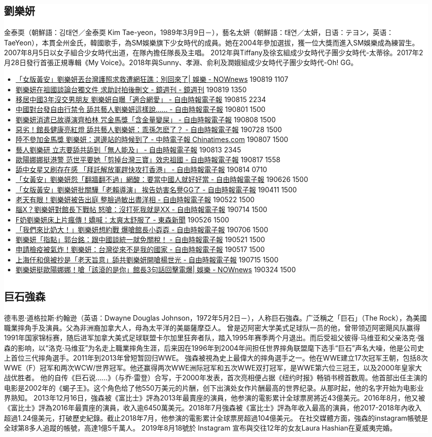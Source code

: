 ## 劉樂妍

金泰耎（朝鮮語：김태연／金泰耎 Kim Tae-yeon，1989年3月9日－），藝名太妍（朝鮮語：태연／太妍，日语：テヨン，英语：TaeYeon），本貫全州金氏，韓國歌手，為SM娛樂旗下少女時代的成員。她在2004年參加選拔，獲一位大獎而進入SM娛樂成為練習生。2007年8月5日以女子組合少女時代出道，在隊內擔任隊長及主唱。
2012年與Tiffany及徐玄組成少女時代子團少女時代-太蒂徐。2017年2月28日發行首張正規專輯《My Voice》。2018年與Sunny、孝淵、俞利及潤娥組成少女時代子團少女時代-Oh! GG。
- [「女版黃安」劉樂妍丟台灣護照求救遭網狂譙：別回來了| 娛樂 - NOWnews](https://www.nownews.com/news/20190819/3575719/ "「女版黃安」劉樂妍丟台灣護照求救遭網狂譙：別回來了| 娛樂 - NOWnews") 190819 1107
- [劉樂妍在祖國談論台獨文件 求助討拍後刪文 - 鏡週刊 - 鏡週刊](https://www.mirrormedia.mg/story/20190819web001 "劉樂妍在祖國談論台獨文件 求助討拍後刪文 - 鏡週刊 - 鏡週刊") 190819 1350
- [移居中國3年沒交男朋友 劉樂妍自曝「適合網愛」 - 自由時報電子報](https://news.ltn.com.tw/news/politics/breakingnews/2885882 "移居中國3年沒交男朋友 劉樂妍自曝「適合網愛」 - 自由時報電子報") 190815 2234
- [中國對台發自由行禁令 舔共藝人劉樂妍這樣說…… - 自由時報電子報](https://news.ltn.com.tw/news/politics/breakingnews/2871187 "中國對台發自由行禁令 舔共藝人劉樂妍這樣說…… - 自由時報電子報") 190801 1500
- [劉樂妍消遣已故導演齊柏林 咒金馬獎「含金量變屎」 - 自由時報電子報](https://news.ltn.com.tw/news/politics/breakingnews/2878929 "劉樂妍消遣已故導演齊柏林 咒金馬獎「含金量變屎」 - 自由時報電子報") 190808 1500
- [惡劣！館長健康亮紅燈 舔共藝人劉樂妍：乖孫怎麽了？ - 自由時報電子報](https://news.ltn.com.tw/news/politics/breakingnews/2866754 "惡劣！館長健康亮紅燈 舔共藝人劉樂妍：乖孫怎麽了？ - 自由時報電子報") 190728 1500
- [陸不參加金馬獎 劉樂妍：選邊站的時候到了 - 中時電子報 Chinatimes.com](https://www.chinatimes.com/realtimenews/20190807002161-260409 "陸不參加金馬獎 劉樂妍：選邊站的時候到了 - 中時電子報 Chinatimes.com") 190807 1500
- [藝人劉樂研 立志要舔共舔到「無人能及」 - 自由時報電子報](https://news.ltn.com.tw/news/politics/breakingnews/2883521 "藝人劉樂研 立志要舔共舔到「無人能及」 - 自由時報電子報") 190813 2345
- [歐陽娜娜挺港警 范世平要她「剪掉台灣三寶」效忠祖國 - 自由時報電子報](https://news.ltn.com.tw/news/politics/breakingnews/2887502 "歐陽娜娜挺港警 范世平要她「剪掉台灣三寶」效忠祖國 - 自由時報電子報") 190817 1558
- [舔中女星又刷存在感 「拜託解放軍趕快攻打香港」 - 自由時報電子報](https://ent.ltn.com.tw/news/breakingnews/2883699 "舔中女星又刷存在感 「拜託解放軍趕快攻打香港」 - 自由時報電子報") 190814 0710
- [「女黃安」劉樂妍怨「翻牆翻不過」網酸：要當中國人就好好當 - 自由時報電子報](https://news.ltn.com.tw/news/politics/breakingnews/2834341 "「女黃安」劉樂妍怨「翻牆翻不過」網酸：要當中國人就好好當 - 自由時報電子報") 190626 1500
- [「女版黃安」劉樂妍批關驊「老賴導演」 挨告妨害名譽GG了 - 自由時報電子報](https://news.ltn.com.tw/news/society/breakingnews/2755516 "「女版黃安」劉樂妍批關驊「老賴導演」 挨告妨害名譽GG了 - 自由時報電子報") 190411 1500
- [老天有眼！劉樂妍被告出庭 整臉過敏出盡洋相 - 自由時報電子報](https://ent.ltn.com.tw/news/breakingnews/2798240 "老天有眼！劉樂妍被告出庭 整臉過敏出盡洋相 - 自由時報電子報") 190522 1500
- [腦X？劉樂妍對館長下戰帖 怒嗆：沒打死我就是XX - 自由時報電子報](https://news.ltn.com.tw/news/politics/breakingnews/2852742 "腦X？劉樂妍對館長下戰帖 怒嗆：沒打死我就是XX - 自由時報電子報") 190714 1500
- [F奶劉樂妍床上片瘋傳！嬌喊：太爽太舒服了 - 東森新聞](https://news.ebc.net.tw/News/entertainment/165063 "F奶劉樂妍床上片瘋傳！嬌喊：太爽太舒服了 - 東森新聞") 190526 1500
- [「我們來比奶大！」劉樂妍想約戰 爆嗆館長小孬孬 - 自由時報電子報](https://ent.ltn.com.tw/news/breakingnews/2844981 "「我們來比奶大！」劉樂妍想約戰 爆嗆館長小孬孬 - 自由時報電子報") 190706 1500
- [劉樂妍「指點」郭台銘：跟中國談統一就免關稅！ - 自由時報電子報](https://news.ltn.com.tw/news/politics/breakingnews/2797741 "劉樂妍「指點」郭台銘：跟中國談統一就免關稅！ - 自由時報電子報") 190521 1500
- [申請檢疫被氣炸！劉樂妍：台灣從來不是我的國家 - 自由時報電子報](https://news.ltn.com.tw/news/politics/breakingnews/2793830 "申請檢疫被氣炸！劉樂妍：台灣從來不是我的國家 - 自由時報電子報") 190517 1500
- [上海仟和億被抄是「老天旨意」舔共劉樂妍開嗆楊世光 - 自由時報電子報](https://news.ltn.com.tw/news/politics/breakingnews/2853419 "上海仟和億被抄是「老天旨意」舔共劉樂妍開嗆楊世光 - 自由時報電子報") 190715 1500
- [劉樂妍挺歐陽娜娜！嗆「該滾的是你」館長3句話回擊電爆| 娛樂 - NOWnews](https://www.nownews.com/news/20190324/3287497/ "劉樂妍挺歐陽娜娜！嗆「該滾的是你」館長3句話回擊電爆| 娛樂 - NOWnews") 190324 1500

## 巨石強森

德韦恩·道格拉斯·约翰逊（英语：Dwayne Douglas Johnson，1972年5月2日－），人称巨石強森。广泛稱之「巨石」（The Rock），為美國職業摔角手及演員。父為非洲裔加拿大人，母為太平洋的美屬薩摩亞人。
曾是迈阿密大学美式足球队一员的他，曾带领迈阿密飓风队赢得1991年国家锦标赛，随后进军加拿大美式足球联盟卡尔加里狂奔者队，踏入1995年赛季两个月退出。而后受祖父彼得·马维亚和父亲洛克·强森的影响，以“洛克·马维亚”为名走上職業摔角生涯，后来因在1996年到2004年间担任世界摔角联盟麾下选手“巨石”声名大噪，他是公司史上首位三代摔角選手。2011年到2013年曾短暂回归WWE。
強森被視為史上最偉大的摔角選手之一。他在WWE建立17次冠军王朝，包括8次WWE（F）冠军和两次WCW/世界冠军。他还赢得两次WWE洲际冠军和五次WWE双打冠军，是WWE第六位三冠王，以及2000年皇家大战优胜者。
他的自传《巨石说……》（与乔·雷登）合写，于2000年发表，首次亮相便占据《纽约时报》畅销书榜首数周。他首部出任主演的电影是2002年的《蝎子王》。这个角色给了他550万美元的片酬，创下出演处女作片酬最高的世界纪录。从那时起，他的名字开始为电影业界熟知。
2013年12月16日，強森被《富比士》評為2013年最賣座的演員，他参演的電影累计全球票房將近43億美元。2016年8月，他又被《富比士》評為2016年最賣座的演員，收入逾6450萬美元。2018年7月強森被《富比士》評為年收入最高的演員，他2017-2018年內收入超過1.24億美元，打破歷史紀錄。截止2018年7月，他参演的電影累计全球票房超過104億美元。
在社交媒體方面，強森的instagram帳號是全球第8多人追蹤的帳號，高達1億5千萬人。
2019年8月18號於 Instagram 宣布與交往12年的女友Laura Hashian在夏威夷完婚。